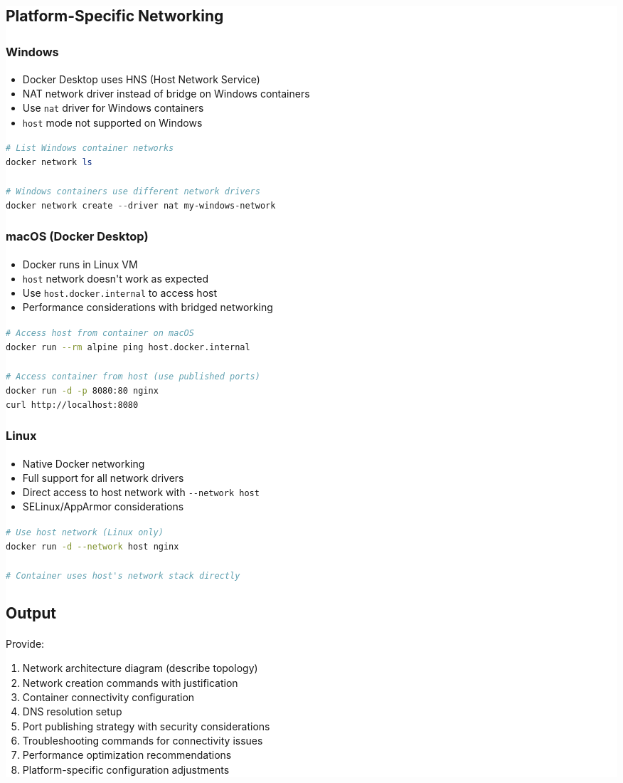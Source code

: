 ## Platform-Specific Networking

### Windows

- Docker Desktop uses HNS (Host Network Service)
- NAT network driver instead of bridge on Windows containers
- Use `nat` driver for Windows containers
- `host` mode not supported on Windows

```powershell
# List Windows container networks
docker network ls

# Windows containers use different network drivers
docker network create --driver nat my-windows-network
```

### macOS (Docker Desktop)

- Docker runs in Linux VM
- `host` network doesn't work as expected
- Use `host.docker.internal` to access host
- Performance considerations with bridged networking

```bash
# Access host from container on macOS
docker run --rm alpine ping host.docker.internal

# Access container from host (use published ports)
docker run -d -p 8080:80 nginx
curl http://localhost:8080
```

### Linux

- Native Docker networking
- Full support for all network drivers
- Direct access to host network with `--network host`
- SELinux/AppArmor considerations

```bash
# Use host network (Linux only)
docker run -d --network host nginx

# Container uses host's network stack directly
```

## Output

Provide:
1. Network architecture diagram (describe topology)
2. Network creation commands with justification
3. Container connectivity configuration
4. DNS resolution setup
5. Port publishing strategy with security considerations
6. Troubleshooting commands for connectivity issues
7. Performance optimization recommendations
8. Platform-specific configuration adjustments
